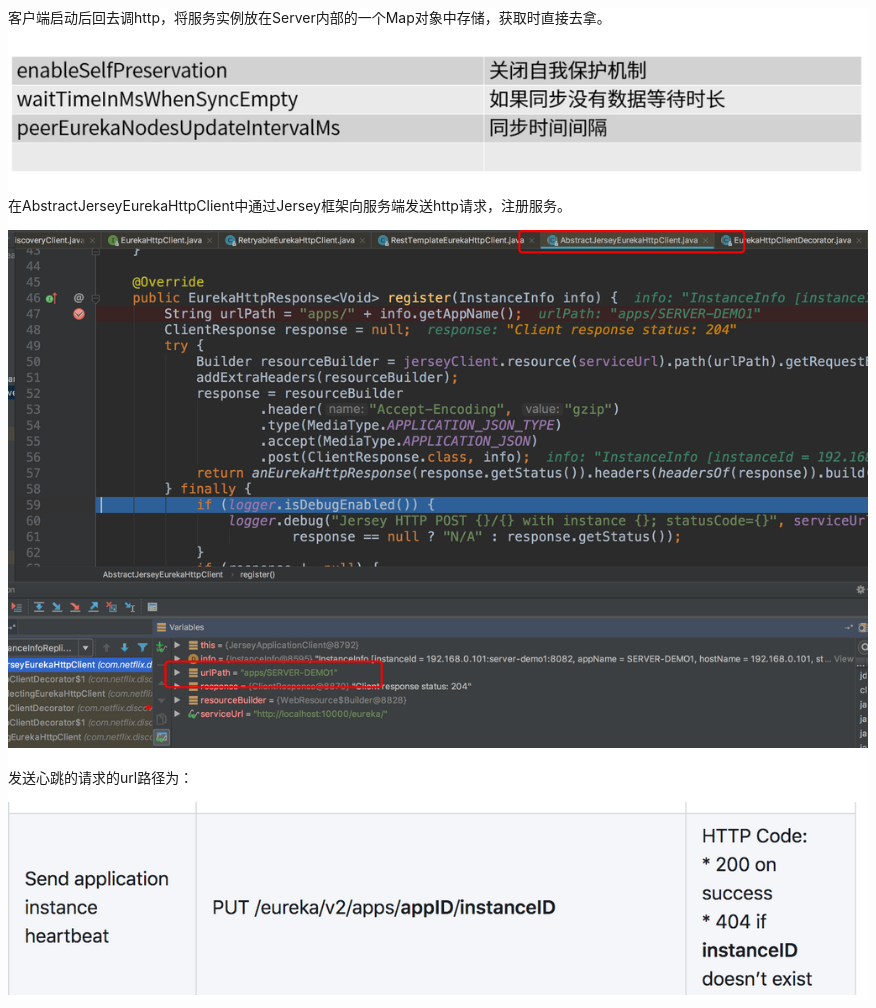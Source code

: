 客户端启动后回去调http，将服务实例放在Server内部的一个Map对象中存储，获取时直接去拿。

![image-20191012213450451](assets/image-20191012213450451.png)

在AbstractJerseyEurekaHttpClient中通过Jersey框架向服务端发送http请求，注册服务。

![image-20191012214959816](assets/image-20191012214959816.png)

发送心跳的请求的url路径为：

![image-20191012215145932](assets/image-20191012215145932.png)
